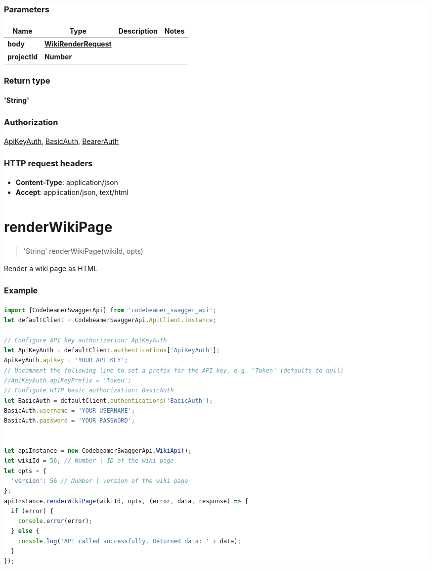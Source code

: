 ### Parameters

Name | Type | Description  | Notes
------------- | ------------- | ------------- | -------------
 **body** | [**WikiRenderRequest**](WikiRenderRequest.md)|  | 
 **projectId** | **Number**|  | 

### Return type

**&#x27;String&#x27;**

### Authorization

[ApiKeyAuth](../README.md#ApiKeyAuth), [BasicAuth](../README.md#BasicAuth), [BearerAuth](../README.md#BearerAuth)

### HTTP request headers

 - **Content-Type**: application/json
 - **Accept**: application/json, text/html

<a name="renderWikiPage"></a>
# **renderWikiPage**
> &#x27;String&#x27; renderWikiPage(wikiId, opts)

Render a wiki page as HTML

### Example
```javascript
import {CodebeamerSwaggerApi} from 'codebeamer_swagger_api';
let defaultClient = CodebeamerSwaggerApi.ApiClient.instance;

// Configure API key authorization: ApiKeyAuth
let ApiKeyAuth = defaultClient.authentications['ApiKeyAuth'];
ApiKeyAuth.apiKey = 'YOUR API KEY';
// Uncomment the following line to set a prefix for the API key, e.g. "Token" (defaults to null)
//ApiKeyAuth.apiKeyPrefix = 'Token';
// Configure HTTP basic authorization: BasicAuth
let BasicAuth = defaultClient.authentications['BasicAuth'];
BasicAuth.username = 'YOUR USERNAME';
BasicAuth.password = 'YOUR PASSWORD';


let apiInstance = new CodebeamerSwaggerApi.WikiApi();
let wikiId = 56; // Number | ID of the wiki page
let opts = { 
  'version': 56 // Number | version of the wiki page
};
apiInstance.renderWikiPage(wikiId, opts, (error, data, response) => {
  if (error) {
    console.error(error);
  } else {
    console.log('API called successfully. Returned data: ' + data);
  }
});
```
